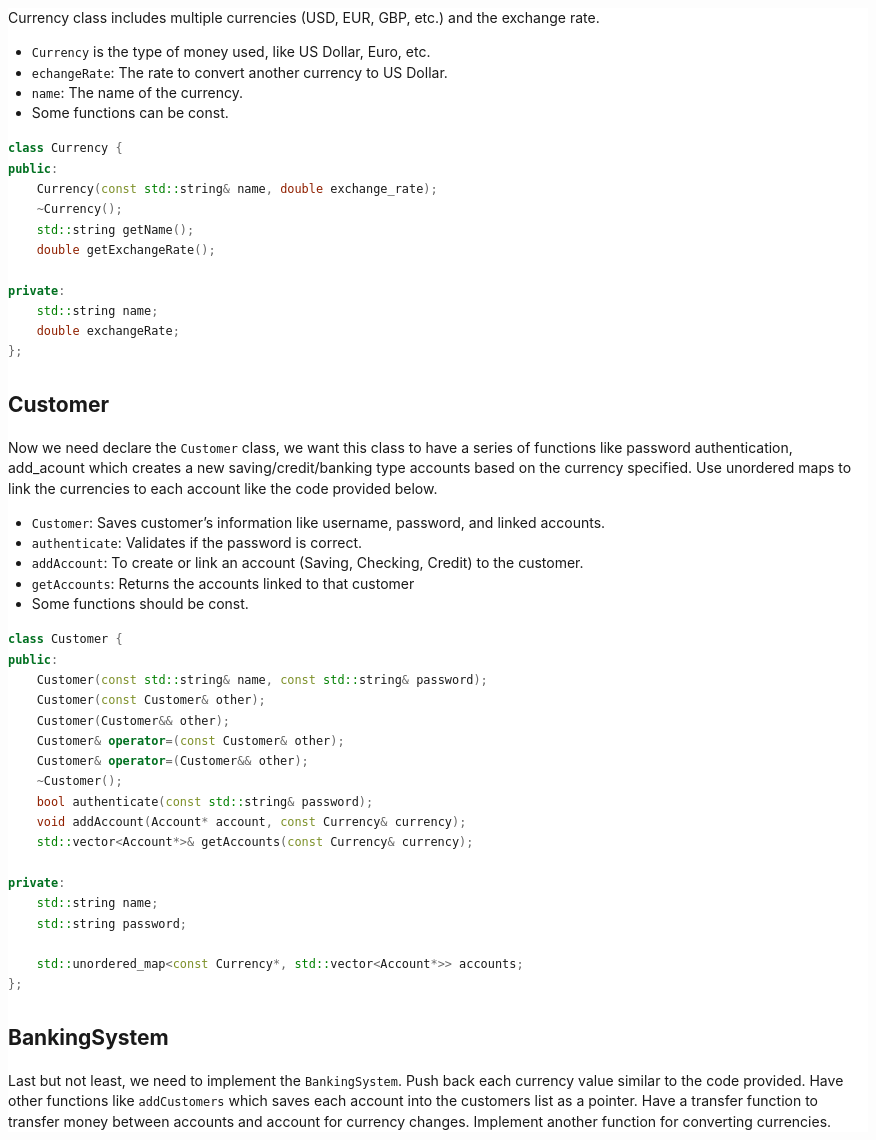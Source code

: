 Currency class includes multiple currencies (USD, EUR, GBP, etc.) and the exchange rate.

- `Currency` is the type of money used, like US Dollar, Euro, etc.
- `echangeRate`: The rate to convert another currency to US Dollar.
- `name`: The name of the currency.
- Some functions can be const.
```cpp
class Currency {
public:
    Currency(const std::string& name, double exchange_rate);
    ~Currency();
    std::string getName();
    double getExchangeRate();

private:
    std::string name;
    double exchangeRate;
};
```
## Customer
Now we need declare the `Customer` class, we want this class to have a series of functions like password authentication, add_acount which creates a new saving/credit/banking type accounts based on the currency specified. Use unordered maps to link the currencies to each account like the code provided below.

- `Customer`: Saves customer’s information like username, password, and linked accounts.
- `authenticate`: Validates if the password is correct.
- `addAccount`: To create or link an account (Saving, Checking, Credit) to the customer.
- `getAccounts`: Returns the accounts linked to that customer
- Some functions should be const.
```cpp
class Customer {
public:
    Customer(const std::string& name, const std::string& password);
    Customer(const Customer& other);
    Customer(Customer&& other);
    Customer& operator=(const Customer& other);
    Customer& operator=(Customer&& other);
    ~Customer();
    bool authenticate(const std::string& password);
    void addAccount(Account* account, const Currency& currency);
    std::vector<Account*>& getAccounts(const Currency& currency);

private:
    std::string name;
    std::string password;

    std::unordered_map<const Currency*, std::vector<Account*>> accounts;
};
```
## BankingSystem
Last but not least, we need to implement the `BankingSystem`.
Push back each currency value similar to the code provided.
Have other functions like `addCustomers` which saves each account into the customers list as a pointer.
Have a transfer function to transfer money between accounts and account for currency changes.
Implement another function for converting currencies.
